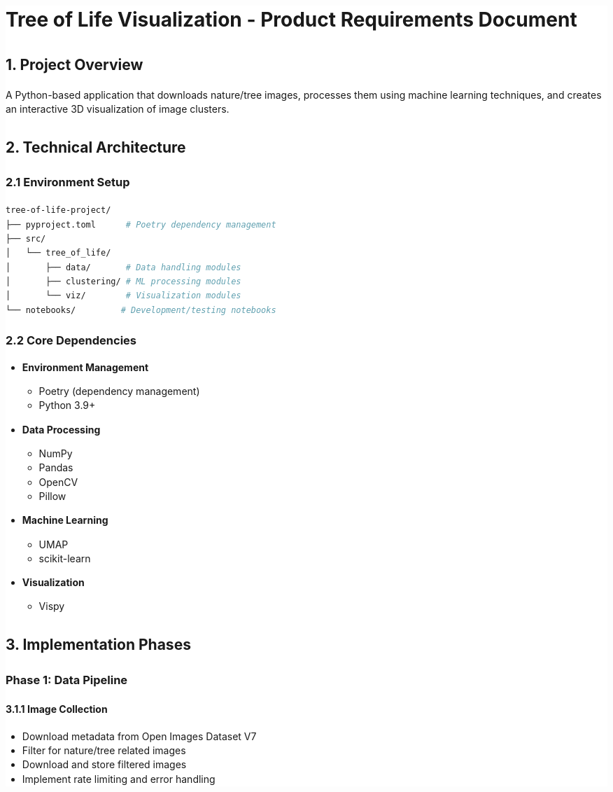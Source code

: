 # Tree of Life Visualization - Product Requirements Document

## 1. Project Overview

A Python-based application that downloads nature/tree images, processes them using machine learning techniques, and creates an interactive 3D visualization of image clusters.

## 2. Technical Architecture

### 2.1 Environment Setup
```bash
tree-of-life-project/
├── pyproject.toml      # Poetry dependency management
├── src/
│   └── tree_of_life/
│       ├── data/       # Data handling modules
│       ├── clustering/ # ML processing modules
│       └── viz/        # Visualization modules
└── notebooks/         # Development/testing notebooks
```

### 2.2 Core Dependencies

- **Environment Management**
  - Poetry (dependency management)
  - Python 3.9+

- **Data Processing**
  - NumPy
  - Pandas
  - OpenCV
  - Pillow

- **Machine Learning**
  - UMAP
  - scikit-learn

- **Visualization**
  - Vispy

## 3. Implementation Phases

### Phase 1: Data Pipeline

#### 3.1.1 Image Collection
- Download metadata from Open Images Dataset V7
- Filter for nature/tree related images
- Download and store filtered images
- Implement rate limiting and error handling
